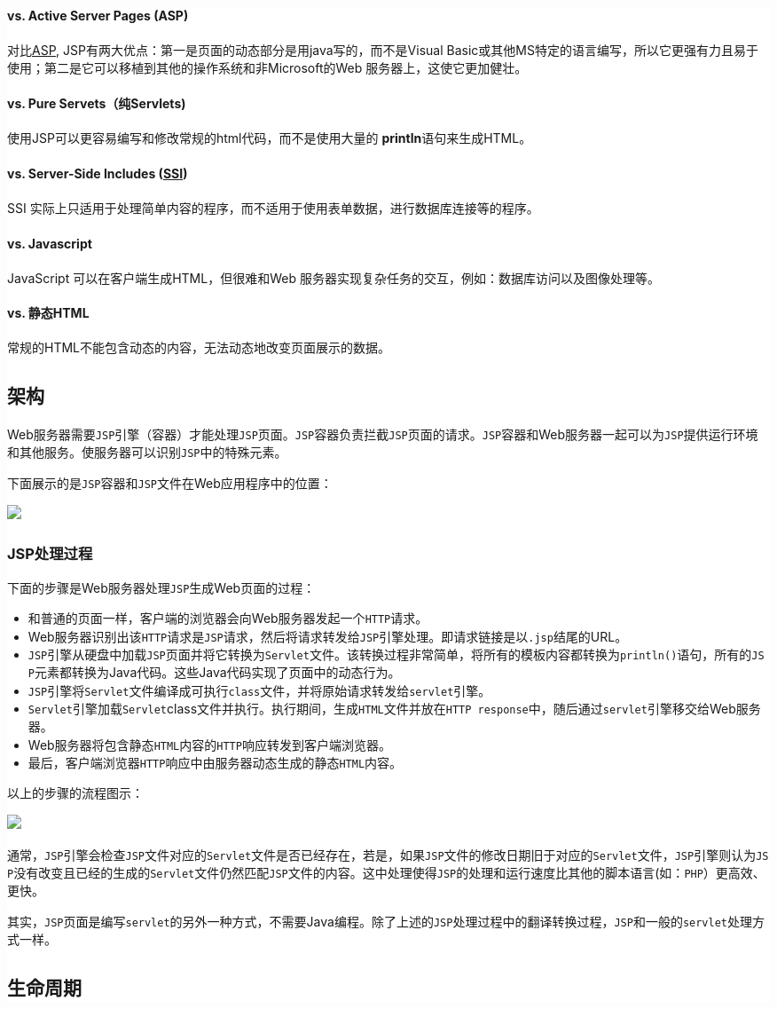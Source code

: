 #### vs. Active Server Pages (ASP)

对比[ASP](https://baike.baidu.com/item/asp/128906), JSP有两大优点：第一是页面的动态部分是用java写的，而不是Visual Basic或其他MS特定的语言编写，所以它更强有力且易于使用；第二是它可以移植到其他的操作系统和非Microsoft的Web 服务器上，这使它更加健壮。

#### vs. Pure Servets（纯Servlets)

使用JSP可以更容易编写和修改常规的html代码，而不是使用大量的 **println**语句来生成HTML。

#### vs. Server-Side Includes ([SSI](https://baike.baidu.com/item/SSI))

SSI 实际上只适用于处理简单内容的程序，而不适用于使用表单数据，进行数据库连接等的程序。

#### vs. Javascript

JavaScript 可以在客户端生成HTML，但很难和Web 服务器实现复杂任务的交互，例如：数据库访问以及图像处理等。

#### vs. 静态HTML

常规的HTML不能包含动态的内容，无法动态地改变页面展示的数据。

## 架构

Web服务器需要``JSP``引擎（容器）才能处理``JSP``页面。``JSP``容器负责拦截``JSP``页面的请求。``JSP``容器和Web服务器一起可以为``JSP``提供运行环境和其他服务。使服务器可以识别``JSP``中的特殊元素。

下面展示的是``JSP``容器和``JSP``文件在Web应用程序中的位置：

![](jsp-arch.jpg)

### JSP处理过程

下面的步骤是Web服务器处理``JSP``生成Web页面的过程：

- 和普通的页面一样，客户端的浏览器会向Web服务器发起一个``HTTP``请求。
- Web服务器识别出该``HTTP``请求是``JSP``请求，然后将请求转发给``JSP``引擎处理。即请求链接是以``.jsp``结尾的URL。
- ``JSP``引擎从硬盘中加载``JSP``页面并将它转换为``Servlet``文件。该转换过程非常简单，将所有的模板内容都转换为``println()``语句，所有的``JSP``元素都转换为Java代码。这些Java代码实现了页面中的动态行为。
- ``JSP``引擎将``Servlet``文件编译成可执行``class``文件，并将原始请求转发给``servlet``引擎。
- ``Servlet``引擎加载``Servlet``class文件并执行。执行期间，生成``HTML``文件并放在``HTTP response``中，随后通过``servlet``引擎移交给Web服务器。
- Web服务器将包含静态``HTML``内容的``HTTP``响应转发到客户端浏览器。
- 最后，客户端浏览器``HTTP``响应中由服务器动态生成的静态``HTML``内容。

以上的步骤的流程图示：

![](jsp-processing.jpg)

通常，``JSP``引擎会检查``JSP``文件对应的``Servlet``文件是否已经存在，若是，如果``JSP``文件的修改日期旧于对应的``Servlet``文件，``JSP``引擎则认为``JSP``没有改变且已经的生成的``Servlet``文件仍然匹配``JSP``文件的内容。这中处理使得``JSP``的处理和运行速度比其他的脚本语言(如：``PHP``）更高效、更快。

其实，``JSP``页面是编写``servlet``的另外一种方式，不需要Java编程。除了上述的``JSP``处理过程中的翻译转换过程，``JSP``和一般的``servlet``处理方式一样。

## 生命周期
